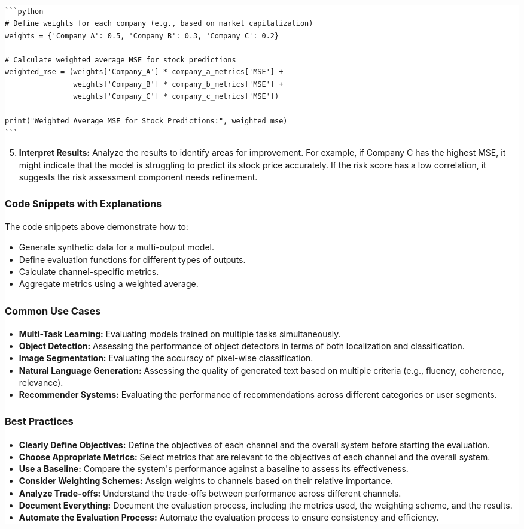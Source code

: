    ```python
    # Define weights for each company (e.g., based on market capitalization)
    weights = {'Company_A': 0.5, 'Company_B': 0.3, 'Company_C': 0.2}

    # Calculate weighted average MSE for stock predictions
    weighted_mse = (weights['Company_A'] * company_a_metrics['MSE'] +
                    weights['Company_B'] * company_b_metrics['MSE'] +
                    weights['Company_C'] * company_c_metrics['MSE'])

    print("Weighted Average MSE for Stock Predictions:", weighted_mse)
    ```

5.  **Interpret Results:** Analyze the results to identify areas for improvement. For example, if Company C has the highest MSE, it might indicate that the model is struggling to predict its stock price accurately.  If the risk score has a low correlation, it suggests the risk assessment component needs refinement.

### Code Snippets with Explanations

The code snippets above demonstrate how to:

-   Generate synthetic data for a multi-output model.
-   Define evaluation functions for different types of outputs.
-   Calculate channel-specific metrics.
-   Aggregate metrics using a weighted average.

### Common Use Cases

-   **Multi-Task Learning:** Evaluating models trained on multiple tasks simultaneously.
-   **Object Detection:** Assessing the performance of object detectors in terms of both localization and classification.
-   **Image Segmentation:** Evaluating the accuracy of pixel-wise classification.
-   **Natural Language Generation:** Assessing the quality of generated text based on multiple criteria (e.g., fluency, coherence, relevance).
-   **Recommender Systems:** Evaluating the performance of recommendations across different categories or user segments.

### Best Practices

-   **Clearly Define Objectives:** Define the objectives of each channel and the overall system before starting the evaluation.
-   **Choose Appropriate Metrics:** Select metrics that are relevant to the objectives of each channel and the overall system.
-   **Use a Baseline:** Compare the system's performance against a baseline to assess its effectiveness.
-   **Consider Weighting Schemes:** Assign weights to channels based on their relative importance.
-   **Analyze Trade-offs:** Understand the trade-offs between performance across different channels.
-   **Document Everything:** Document the evaluation process, including the metrics used, the weighting scheme, and the results.
-   **Automate the Evaluation Process:** Automate the evaluation process to ensure consistency and efficiency.
